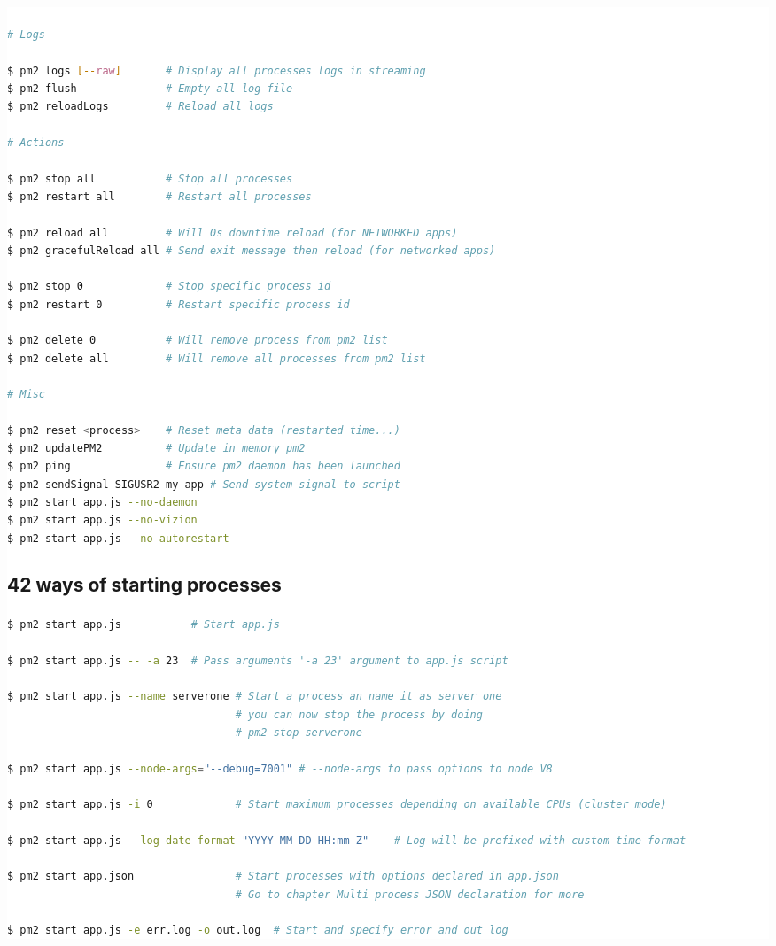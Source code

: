 ```bash

# Logs

$ pm2 logs [--raw]       # Display all processes logs in streaming
$ pm2 flush              # Empty all log file
$ pm2 reloadLogs         # Reload all logs

# Actions

$ pm2 stop all           # Stop all processes
$ pm2 restart all        # Restart all processes

$ pm2 reload all         # Will 0s downtime reload (for NETWORKED apps)
$ pm2 gracefulReload all # Send exit message then reload (for networked apps)

$ pm2 stop 0             # Stop specific process id
$ pm2 restart 0          # Restart specific process id

$ pm2 delete 0           # Will remove process from pm2 list
$ pm2 delete all         # Will remove all processes from pm2 list

# Misc

$ pm2 reset <process>    # Reset meta data (restarted time...)
$ pm2 updatePM2          # Update in memory pm2
$ pm2 ping               # Ensure pm2 daemon has been launched
$ pm2 sendSignal SIGUSR2 my-app # Send system signal to script
$ pm2 start app.js --no-daemon
$ pm2 start app.js --no-vizion
$ pm2 start app.js --no-autorestart
```

## 42 ways of starting processes

```bash
$ pm2 start app.js           # Start app.js

$ pm2 start app.js -- -a 23  # Pass arguments '-a 23' argument to app.js script

$ pm2 start app.js --name serverone # Start a process an name it as server one
                                    # you can now stop the process by doing
                                    # pm2 stop serverone

$ pm2 start app.js --node-args="--debug=7001" # --node-args to pass options to node V8

$ pm2 start app.js -i 0             # Start maximum processes depending on available CPUs (cluster mode)

$ pm2 start app.js --log-date-format "YYYY-MM-DD HH:mm Z"    # Log will be prefixed with custom time format

$ pm2 start app.json                # Start processes with options declared in app.json
                                    # Go to chapter Multi process JSON declaration for more

$ pm2 start app.js -e err.log -o out.log  # Start and specify error and out log

```
